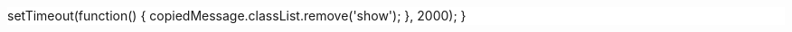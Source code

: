   setTimeout(function() {
    copiedMessage.classList.remove('show');
  }, 2000);
}
</script>




<script>
document.getElementById('configLink').addEventListener('click', function() {
    showConfig('/workspaces/ws/slxs/vlt-vlt-grnwhnnpr-ss-health2/runbook.yaml');
});

function showConfig(runbook) {
    const popupContainer = document.createElement("div"); // Container for the popup
    const popup = document.createElement("div");
    popup.classList.add("popup");

    const loadingMessage = document.createElement("h1");
    loadingMessage.innerText = "Please wait...";

    popup.appendChild(loadingMessage);
    popupContainer.appendChild(popup); // Append the popup to the container
    document.body.appendChild(popupContainer); // Append the container to the document body

    fetch('/get-runbook-config', {
        method: 'POST',
        headers: {
            'Content-Type': 'application/json'
        },
        body: JSON.stringify({
            runbook: runbook,
        }) 
        })
        .then(response => {
            if (!response.ok) {
                throw new Error('Network response was not ok');
            }
            return response.text();
        })
        .then(data => {
            popup.removeChild(loadingMessage);

            const closeButton = document.createElement("span");
            closeButton.classList.add("close");
            closeButton.innerHTML = "&times;";
            closeButton.style.fontSize = "24px"; // Increase the font size for better visibility
            closeButton.style.position = "absolute";
            closeButton.style.top = "10px";
            closeButton.style.right = "10px";

            const title = document.createElement("p");
            title.innerText = "Private configuration for: " + 'vault2 StatefulSet Health  ';
            const configPath = document.createElement("p");
            configPath.innerText = "Local filesystem path: /shared/output/" + runbook;
